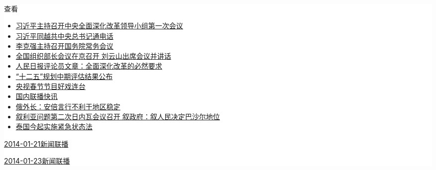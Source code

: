  查看
 

* [习近平主持召开中央全面深化改革领导小组第一次会议](#习近平主持召开中央全面深化改革领导小组第一次会议)
* [习近平同越共中央总书记通电话](#习近平同越共中央总书记通电话)
* [李克强主持召开国务院常务会议](#李克强主持召开国务院常务会议)
* [全国组织部长会议在京召开 刘云山出席会议并讲话](#全国组织部长会议在京召开-刘云山出席会议并讲话)
* [人民日报评论员文章：全面深化改革的必然要求](#人民日报评论员文章：全面深化改革的必然要求)
* [“十二五”规划中期评估结果公布](#“十二五”规划中期评估结果公布)
* [央视春节节目好戏连台](#央视春节节目好戏连台)
* [国内联播快讯](#国内联播快讯)
* [俄外长：安倍言行不利于地区稳定](#俄外长：安倍言行不利于地区稳定)
* [叙利亚问题第二次日内瓦会议召开 叙政府：叙人民决定巴沙尔地位](#叙利亚问题第二次日内瓦会议召开-叙政府：叙人民决定巴沙尔地位)
* [泰国今起实施紧急状态法](#泰国今起实施紧急状态法)






[2014-01-21新闻联播](/xinwenlianbo/20140121)


[2014-01-23新闻联播](/xinwenlianbo/20140123)



